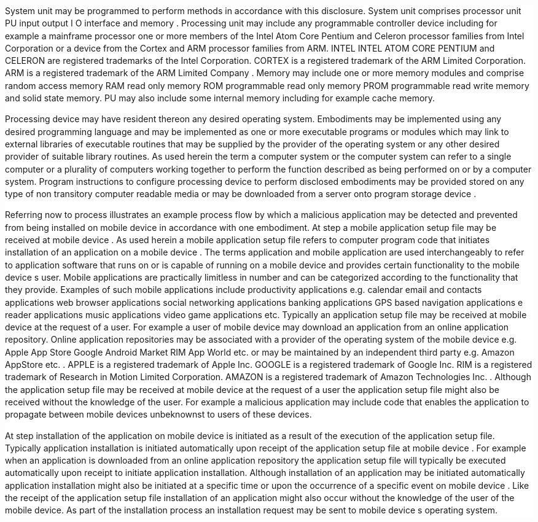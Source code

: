 System unit may be programmed to perform methods in accordance with this disclosure. System unit comprises processor unit PU input output I O interface and memory . Processing unit may include any programmable controller device including for example a mainframe processor one or more members of the Intel Atom Core Pentium and Celeron processor families from Intel Corporation or a device from the Cortex and ARM processor families from ARM. INTEL INTEL ATOM CORE PENTIUM and CELERON are registered trademarks of the Intel Corporation. CORTEX is a registered trademark of the ARM Limited Corporation. ARM is a registered trademark of the ARM Limited Company . Memory may include one or more memory modules and comprise random access memory RAM read only memory ROM programmable read only memory PROM programmable read write memory and solid state memory. PU may also include some internal memory including for example cache memory.

Processing device may have resident thereon any desired operating system. Embodiments may be implemented using any desired programming language and may be implemented as one or more executable programs or modules which may link to external libraries of executable routines that may be supplied by the provider of the operating system or any other desired provider of suitable library routines. As used herein the term a computer system or the computer system can refer to a single computer or a plurality of computers working together to perform the function described as being performed on or by a computer system. Program instructions to configure processing device to perform disclosed embodiments may be provided stored on any type of non transitory computer readable media or may be downloaded from a server onto program storage device .

Referring now to process illustrates an example process flow by which a malicious application may be detected and prevented from being installed on mobile device in accordance with one embodiment. At step a mobile application setup file may be received at mobile device . As used herein a mobile application setup file refers to computer program code that initiates installation of an application on a mobile device . The terms application and mobile application are used interchangeably to refer to application software that runs on or is capable of running on a mobile device and provides certain functionality to the mobile device s user. Mobile applications are practically limitless in number and can be categorized according to the functionality that they provide. Examples of such mobile applications include productivity applications e.g. calendar email and contacts applications web browser applications social networking applications banking applications GPS based navigation applications e reader applications music applications video game applications etc. Typically an application setup file may be received at mobile device at the request of a user. For example a user of mobile device may download an application from an online application repository. Online application repositories may be associated with a provider of the operating system of the mobile device e.g. Apple App Store Google Android Market RIM App World etc. or may be maintained by an independent third party e.g. Amazon AppStore etc. . APPLE is a registered trademark of Apple Inc. GOOGLE is a registered trademark of Google Inc. RIM is a registered trademark of Research in Motion Limited Corporation. AMAZON is a registered trademark of Amazon Technologies Inc. . Although the application setup file may be received at mobile device at the request of a user the application setup file might also be received without the knowledge of the user. For example a malicious application may include code that enables the application to propagate between mobile devices unbeknownst to users of these devices.

At step installation of the application on mobile device is initiated as a result of the execution of the application setup file. Typically application installation is initiated automatically upon receipt of the application setup file at mobile device . For example when an application is downloaded from an online application repository the application setup file will typically be executed automatically upon receipt to initiate application installation. Although installation of an application may be initiated automatically application installation might also be initiated at a specific time or upon the occurrence of a specific event on mobile device . Like the receipt of the application setup file installation of an application might also occur without the knowledge of the user of the mobile device. As part of the installation process an installation request may be sent to mobile device s operating system.
